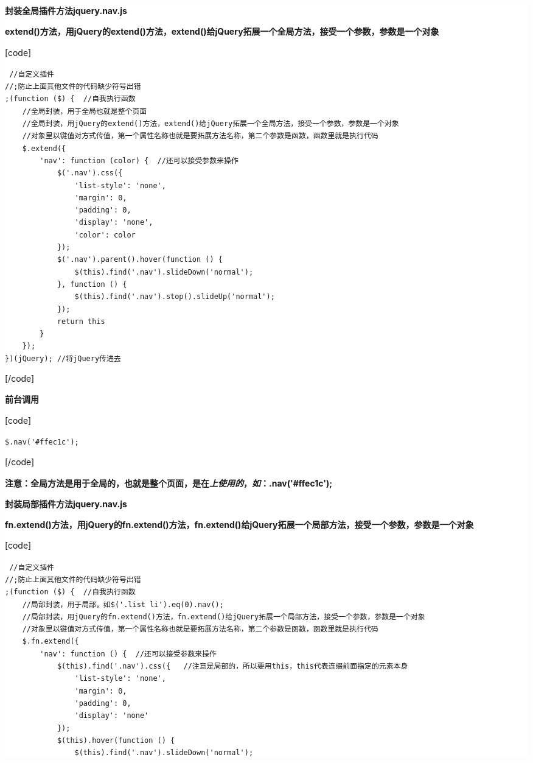

**封装全局插件方法jquery.nav.js**

**extend()方法，用jQuery的extend()方法，extend()给jQuery拓展一个全局方法，接受一个参数，参数是一个对象**

[code]

     //自定义插件
    //;防止上面其他文件的代码缺少符号出错
    ;(function ($) {  //自我执行函数
        //全局封装，用于全局也就是整个页面
        //全局封装，用jQuery的extend()方法，extend()给jQuery拓展一个全局方法，接受一个参数，参数是一个对象
        //对象里以键值对方式传值，第一个属性名称也就是要拓展方法名称，第二个参数是函数，函数里就是执行代码
        $.extend({
            'nav': function (color) {  //还可以接受参数来操作
                $('.nav').css({
                    'list-style': 'none',
                    'margin': 0,
                    'padding': 0,
                    'display': 'none',
                    'color': color
                });
                $('.nav').parent().hover(function () {
                    $(this).find('.nav').slideDown('normal');
                }, function () {
                    $(this).find('.nav').stop().slideUp('normal');
                });
                return this
            }
        });
    })(jQuery); //将jQuery传进去
[/code]

**前台调用**

[code]

    $.nav('#ffec1c');
[/code]

**注意：全局方法是用于全局的，也就是整个页面，是在$上使用的，如：$.nav('#ffec1c');**









**封装局部插件方法jquery.nav.js**

**fn.extend()方法，用jQuery的fn.extend()方法，fn.extend()给jQuery拓展一个局部方法，接受一个参数，参数是一个对象**

[code]

     //自定义插件
    //;防止上面其他文件的代码缺少符号出错
    ;(function ($) {  //自我执行函数
        //局部封装，用于局部，如$('.list li').eq(0).nav();
        //局部封装，用jQuery的fn.extend()方法，fn.extend()给jQuery拓展一个局部方法，接受一个参数，参数是一个对象
        //对象里以键值对方式传值，第一个属性名称也就是要拓展方法名称，第二个参数是函数，函数里就是执行代码
        $.fn.extend({
            'nav': function () {  //还可以接受参数来操作
                $(this).find('.nav').css({   //注意是局部的，所以要用this，this代表连缀前面指定的元素本身
                    'list-style': 'none',
                    'margin': 0,
                    'padding': 0,
                    'display': 'none'
                });
                $(this).hover(function () {
                    $(this).find('.nav').slideDown('normal');
